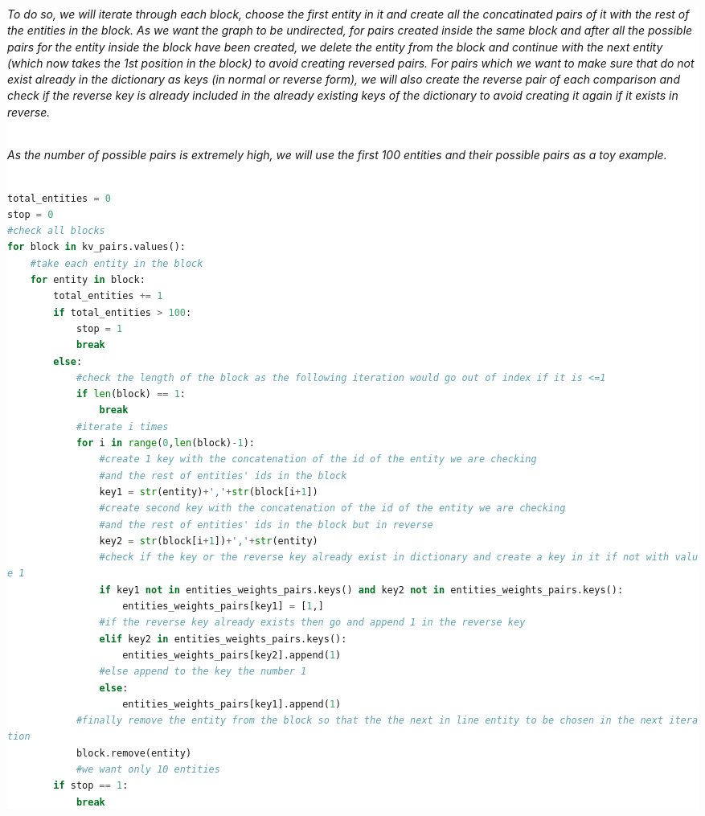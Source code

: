 ###### To do so, we will iterate through each block, choose the first entity in it and create all the concatinated pairs of it with the rest of the entities in the block. As we want the graph to be undirected, for pairs created inside the same block and after all the possible pairs for the entity inside the block have been created, we delete the entity from the block and continue with the next entity (which now takes the 1st position in the block) to avoid creating reversed pairs. For pairs which we want to make sure that do not exist already in the dictionary as keys (in normal or reverse form), we will also create the reverse pair of each comparison and check if the reverse key is already included in the already existing keys of the dictionary to avoid creating it again if it exists in reverse.

###### As the number of possible pairs is extremely high, we will use the first 100 entities and their possible pairs as a toy example.


```python
total_entities = 0
stop = 0
#check all blocks
for block in kv_pairs.values():
    #take each entity in the block
    for entity in block:
        total_entities += 1
        if total_entities > 100:
            stop = 1
            break
        else:
            #check the length of the block as the following iteration would go out of index if it is <=1
            if len(block) == 1:
                break
            #iterate i times
            for i in range(0,len(block)-1):
                #create 1 key with the concatenation of the id of the entity we are checking 
                #and the rest of entities' ids in the block
                key1 = str(entity)+','+str(block[i+1])
                #create second key with the concatenation of the id of the entity we are checking 
                #and the rest of entities' ids in the block but in reverse
                key2 = str(block[i+1])+','+str(entity)
                #check if the key or the reverse key already exist in dictionary and create a key in it if not with value 1
                if key1 not in entities_weights_pairs.keys() and key2 not in entities_weights_pairs.keys():
                    entities_weights_pairs[key1] = [1,]
                #if the reverse key already exists then go and append 1 in the reverse key
                elif key2 in entities_weights_pairs.keys():
                    entities_weights_pairs[key2].append(1)
                #else append to the key the number 1
                else:
                    entities_weights_pairs[key1].append(1)
            #finally remove the entity from the block so that the the next in line entity to be chosen in the next iteration
            block.remove(entity)
            #we want only 10 entities
        if stop == 1:
            break
```
